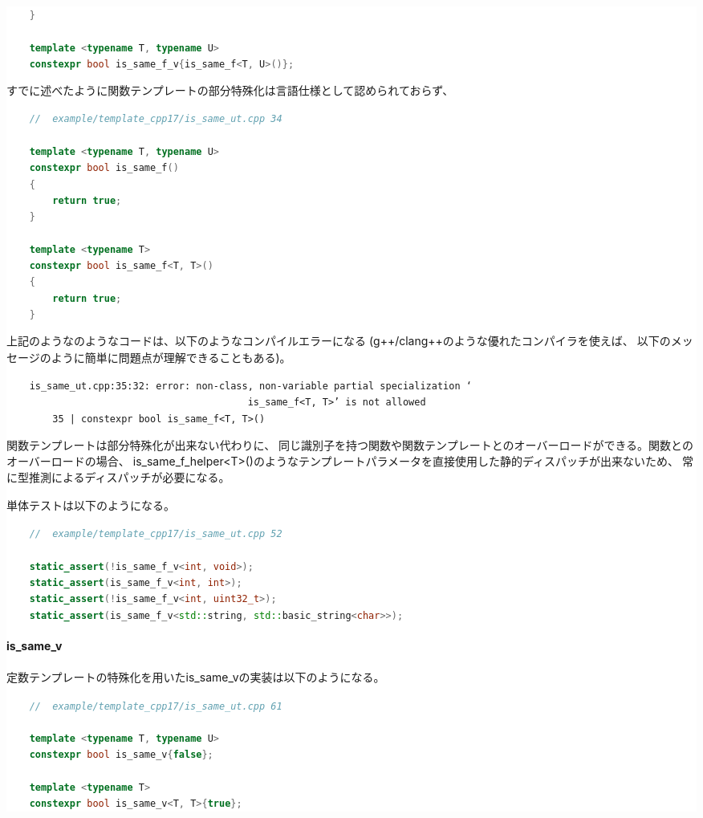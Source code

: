 ```cpp
    }

    template <typename T, typename U>
    constexpr bool is_same_f_v{is_same_f<T, U>()};
```

すでに述べたように関数テンプレートの部分特殊化は言語仕様として認められておらず、

```cpp
    //  example/template_cpp17/is_same_ut.cpp 34

    template <typename T, typename U>
    constexpr bool is_same_f()
    {
        return true;
    }

    template <typename T>
    constexpr bool is_same_f<T, T>()
    {
        return true;
    }
```

上記のようなのようなコードは、以下のようなコンパイルエラーになる
(g++/clang++のような優れたコンパイラを使えば、
以下のメッセージのように簡単に問題点が理解できることもある)。

```
    is_same_ut.cpp:35:32: error: non-class, non-variable partial specialization ‘
                                          is_same_f<T, T>’ is not allowed
        35 | constexpr bool is_same_f<T, T>()
```

関数テンプレートは部分特殊化が出来ない代わりに、
同じ識別子を持つ関数や関数テンプレートとのオーバーロードができる。関数とのオーバーロードの場合、
is_same_f_helper\<T>()のようなテンプレートパラメータを直接使用した静的ディスパッチが出来ないため、
常に型推測によるディスパッチが必要になる。

単体テストは以下のようになる。

```cpp
    //  example/template_cpp17/is_same_ut.cpp 52

    static_assert(!is_same_f_v<int, void>);
    static_assert(is_same_f_v<int, int>);
    static_assert(!is_same_f_v<int, uint32_t>);
    static_assert(is_same_f_v<std::string, std::basic_string<char>>);
```

#### is_same_v <a id="SS_4_3_3_2"></a>
定数テンプレートの特殊化を用いたis_same_vの実装は以下のようになる。

```cpp
    //  example/template_cpp17/is_same_ut.cpp 61

    template <typename T, typename U>
    constexpr bool is_same_v{false};

    template <typename T>
    constexpr bool is_same_v<T, T>{true};
```
